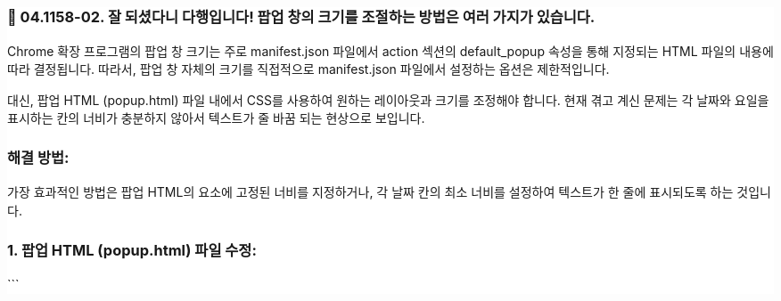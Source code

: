 
### 🔋 04.1158-02. 잘 되셨다니 다행입니다! 팝업 창의 크기를 조절하는 방법은 여러 가지가 있습니다.
Chrome 확장 프로그램의 팝업 창 크기는 주로 manifest.json 파일에서 action 섹션의 default_popup 속성을 통해 지정되는 HTML 파일의 내용에 따라 결정됩니다. 따라서, 팝업 창 자체의 크기를 직접적으로 manifest.json 파일에서 설정하는 옵션은 제한적입니다.

대신, 팝업 HTML (popup.html) 파일 내에서 CSS를 사용하여 원하는 레이아웃과 크기를 조정해야 합니다. 현재 겪고 계신 문제는 각 날짜와 요일을 표시하는 칸의 너비가 충분하지 않아서 텍스트가 줄 바꿈 되는 현상으로 보입니다.

### 해결 방법:

가장 효과적인 방법은 팝업 HTML의 <body> 요소에 고정된 너비를 지정하거나, 각 날짜 칸의 최소 너비를 설정하여 텍스트가 한 줄에 표시되도록 하는 것입니다.

### 1. 팝업 HTML (popup.html) 파일 수정:

<style> 태그 내의 CSS 규칙을 다음과 같이 수정해 보세요.

```HTML
<!DOCTYPE html>
<html>
<head>
<meta charset="UTF-8">
<title>250504.1158-02. 주간 달력</title>
<style>
body {
    /* 팝업 창의 전체 너비를 원하는 값으로 설정 (예: 600px) */
    width: 600px;
    font-family: sans-serif;
    margin: 8; /* 기본 margin 제거 */
}
.year {
    text-align: center;
    font-size: 1.2em;
    margin-bottom: 5px;
}
.week {
    display: grid;
    grid-template-columns: repeat(7, 1fr);
    text-align: center;
}
.day {
    padding: 8px;
    border: 1px solid #eee;
    /* 각 칸의 최소 너비를 설정하여 내용이 줄 바꿈되지 않도록 함 */
    min-width: 60px; /* 적절한 값으로 조정 */
    box-sizing: border-box; /* padding과 border가 width에 포함되도록 함 */
}
.today {
    background-color: yellow;
}
.memo-row {
    display: grid;
    grid-template-columns: repeat(7, 1fr);
}
.memo {
    padding: 5px;
    border: 1px solid #eee;
    font-size: 0.9em;
    overflow: hidden;
    white-space: nowrap;
    text-overflow: ellipsis;
}
</style>
</head>
<body>
```